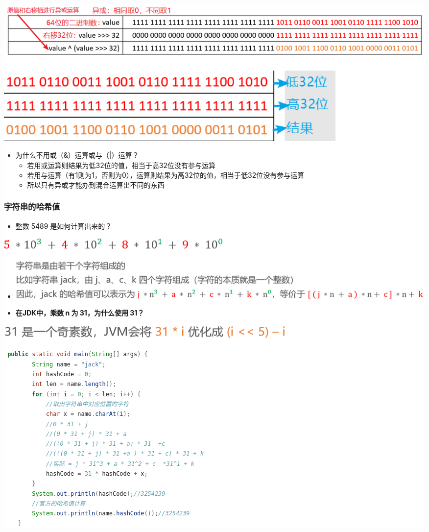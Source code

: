 ![image-20200302111016095](图片.assets/image-20200302111016095.png)

![image-20200302111539812](图片.assets/image-20200302111539812.png)

- 为什么不用或（&）运算或与（|）运算？
  - 若用或运算则结果为低32位的值，相当于高32位没有参与运算
  - 若用与运算（有1则为1，否则为0），运算则结果为高32位的值，相当于低32位没有参与运算
  - 所以只有异或才能办到混合运算出不同的东西

### 字符串的哈希值

- 整数 5489 是如何计算出来的？

![image-20200302115033921](图片.assets/image-20200302115033921.png)

- ![image-20200302115148293](图片.assets/image-20200302115148293.png)

- **在JDK中，乘数 n 为 31，为什么使用 31？** 

![image-20200302115232795](图片.assets/image-20200302115232795.png)

```java
 public static void main(String[] args) {
        String name = "jack";
        int hashCode = 0;
        int len = name.length();
        for (int i = 0; i < len; i++) {
            //取出字符串中对应位置的字符
            char x = name.charAt(i);
            //0 * 31 + j
            //(0 * 31 + j) * 31 + a
            //((0 * 31 + j) * 31 + a) * 31  +c
            //(((0 * 31 + j) * 31 +a ) * 31 + c) * 31 + k
            //实际 = j * 31^3 + a * 31^2 + c  *31^1 + k
            hashCode = 31 * hashCode + x;
        }
        System.out.println(hashCode);//3254239
        //官方的哈希值计算
        System.out.println(name.hashCode());//3254239
    }
```
